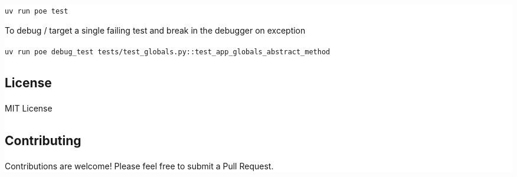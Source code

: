 ```bash
uv run poe test
```

To debug / target a single failing test and break in the debugger on exception

```bash
uv run poe debug_test tests/test_globals.py::test_app_globals_abstract_method
```

## License

MIT License

## Contributing

Contributions are welcome! Please feel free to submit a Pull Request.
